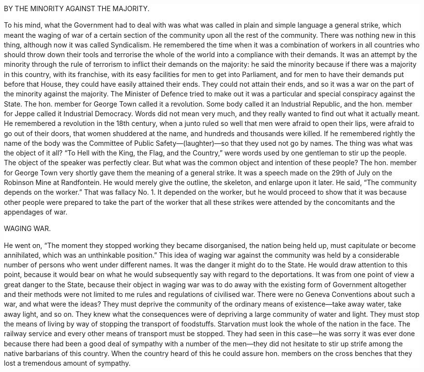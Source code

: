 </speech>

</debateSection>

<debateSection name="#by_the_minority_against_the_majority">

<heading>BY THE MINORITY AGAINST THE MAJORITY.</heading>

<p>To his mind, what the Government had to deal with was what was called in plain and simple language a general strike, which meant the waging of war of a certain section of the community upon all the rest of the community. There was nothing new in this thing, although now it was called Syndicalism. He remembered the time when it was a combination of workers in all countries who should throw down their tools and terrorise the whole of the world into a compliance with their demands. It was an attempt by the minority through the rule of terrorism to inflict their demands on the majority: he said the minority because if there was a majority in this country, with its franchise, with its easy facilities for men to get into Parliament, and for men to have their demands put before that House, they could have easily attained their ends. They could not attain their ends, and so it was a war on the part of the minority against the majority. The Minister of Defence tried to make out it was a particular and special conspiracy against the State. The hon. member for George Town called it a revolution. Some body called it an Industrial Republic, and the hon. member for Jeppe called it Industrial Democracy. Words did not mean very much, and they really wanted to find out what it actually meant. He remembered a revolution in the 18th century, when a junto ruled so well that men were afraid to open their lips, were afraid to go out of their doors, that women shuddered at the name, and hundreds and thousands were killed. If he remembered rightly the name of the body was the Committee of Public Safety&#x2014;(laughter)&#x2014;so that they used not go by names. The thing was what was the object of it all&#x003F; &#x201C;To Hell with the King, the Flag, and the Country,&#x201D; were words used by one gentleman to stir up the people. The object of the speaker was perfectly clear. But what was the common object and intention of these people&#x003F; The hon. member for George Town very shortly gave them the meaning of a general strike. It was a speech made on the 29th of July on the Robinson Mine at Randfontein. He would merely give the outline, the skeleton, and enlarge upon it later. He said, &#x201C;The community depends on the worker.&#x201D; That was fallacy No. 1. It depended on the worker, but he would proceed to show that it was because other people were prepared to take the part of the worker that all these strikes were attended by the concomitants and the appendages of war.</p>

</debateSection>

<debateSection name="#waging_war">

<heading>WAGING WAR.</heading>

<p>He went on, &#x201C;The moment they stopped working they became disorganised, the nation being held up, must capitulate or become annihilated, which was an unthinkable position.&#x201D; This idea of waging war against the community was held by a considerable number of persons who went under different names. It was the danger it might do to the State. He would draw attention to this point, because it would bear on what he would subsequently say with regard to the deportations. It was from one point of view a great danger to the State, because their object in waging <span class="col_513-514" refersTo="page_0263"/>war was to do away with the existing form of Government altogether and their methods were not limited to me rules and regulations of civilised war. There were no Geneva Conventions about such a war, and what were the ideas&#x003F; They must deprive the community of the ordinary means of existence&#x2014;take away water, take away light, and so on. They knew what the consequences were of depriving a large community of water and light. They must stop the means of living by way of stopping the transport of foodstuffs. Starvation must look the whole of the nation in the face. The railway service and every other means of transport must be stopped. They had seen in this case&#x2014;he was sorry it was ever done because there had been a good deal of sympathy with a number of the men&#x2014;they did not hesitate to stir up strife among the native barbarians of this country. When the country heard of this he could assure hon. members on the cross benches that they lost a tremendous amount of sympathy.</p>
